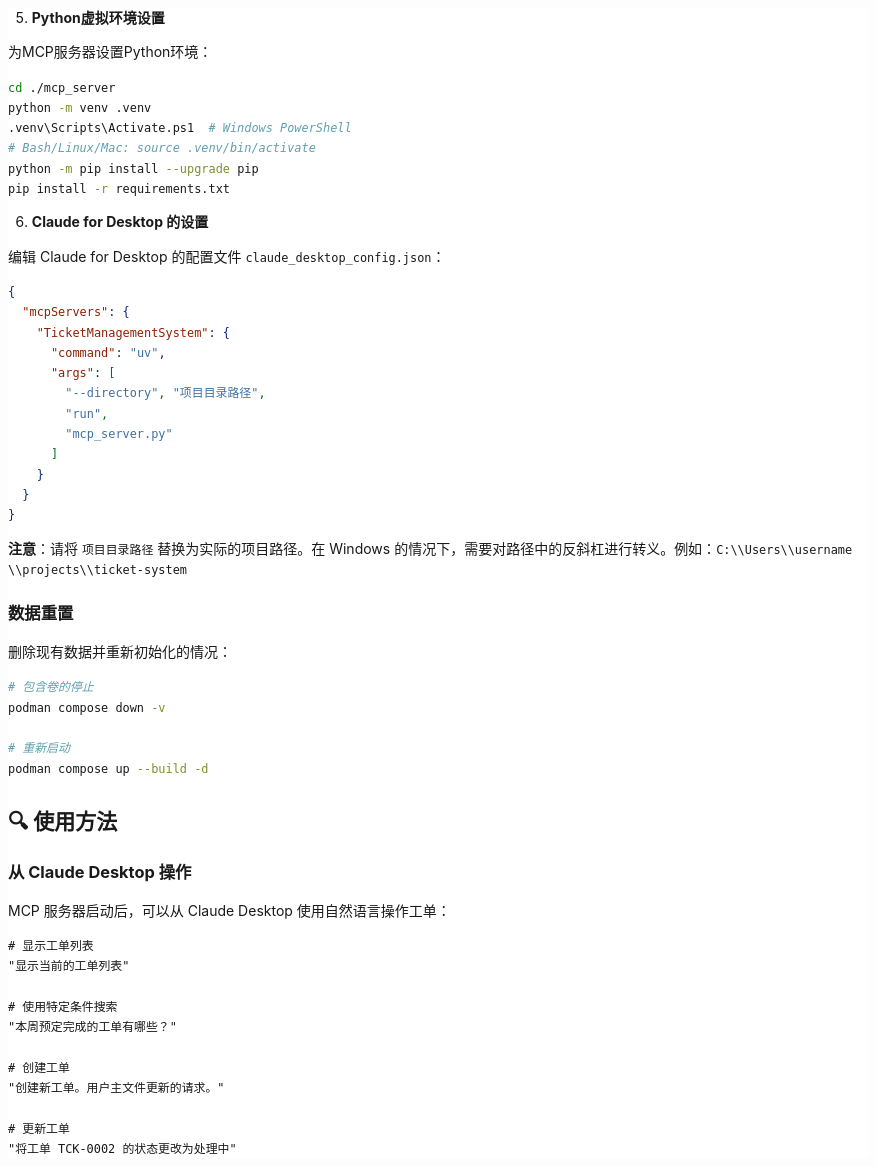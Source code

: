 5. **Python虚拟环境设置**

为MCP服务器设置Python环境：

```bash
cd ./mcp_server
python -m venv .venv
.venv\Scripts\Activate.ps1  # Windows PowerShell
# Bash/Linux/Mac: source .venv/bin/activate
python -m pip install --upgrade pip
pip install -r requirements.txt
```

6. **Claude for Desktop 的设置**

编辑 Claude for Desktop 的配置文件 `claude_desktop_config.json`：

```json
{
  "mcpServers": {
    "TicketManagementSystem": {
      "command": "uv",
      "args": [
        "--directory", "项目目录路径",
        "run",
        "mcp_server.py"
      ]
    }
  }
}
```

**注意**：请将 `项目目录路径` 替换为实际的项目路径。在 Windows 的情况下，需要对路径中的反斜杠进行转义。例如：`C:\\Users\\username\\projects\\ticket-system`

### 数据重置

删除现有数据并重新初始化的情况：

```bash
# 包含卷的停止
podman compose down -v

# 重新启动
podman compose up --build -d
```

## 🔍 使用方法

### 从 Claude Desktop 操作

MCP 服务器启动后，可以从 Claude Desktop 使用自然语言操作工单：

```
# 显示工单列表
"显示当前的工单列表"

# 使用特定条件搜索
"本周预定完成的工单有哪些？"

# 创建工单
"创建新工单。用户主文件更新的请求。"

# 更新工单
"将工单 TCK-0002 的状态更改为处理中"
```

